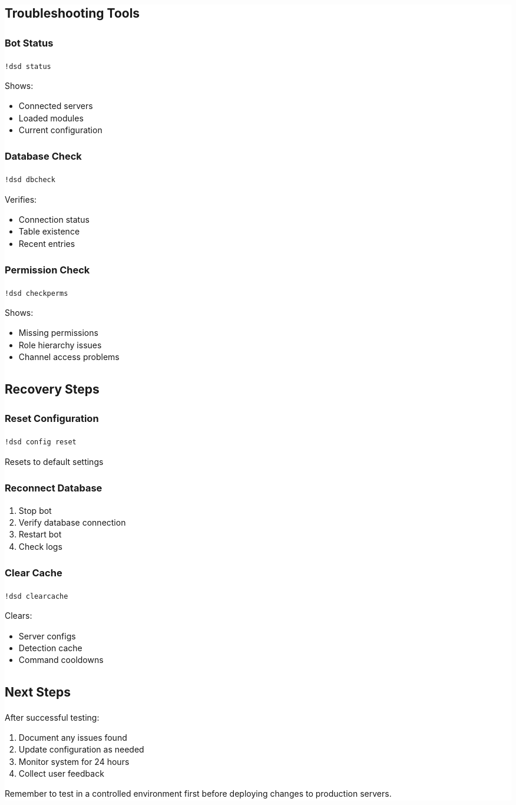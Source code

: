 ## Troubleshooting Tools

### Bot Status
```
!dsd status
```
Shows:
- Connected servers
- Loaded modules
- Current configuration

### Database Check
```
!dsd dbcheck
```
Verifies:
- Connection status
- Table existence
- Recent entries

### Permission Check
```
!dsd checkperms
```
Shows:
- Missing permissions
- Role hierarchy issues
- Channel access problems

## Recovery Steps

### Reset Configuration
```
!dsd config reset
```
Resets to default settings

### Reconnect Database
1. Stop bot
2. Verify database connection
3. Restart bot
4. Check logs

### Clear Cache
```
!dsd clearcache
```
Clears:
- Server configs
- Detection cache
- Command cooldowns

## Next Steps

After successful testing:
1. Document any issues found
2. Update configuration as needed
3. Monitor system for 24 hours
4. Collect user feedback

Remember to test in a controlled environment first before deploying changes to production servers.